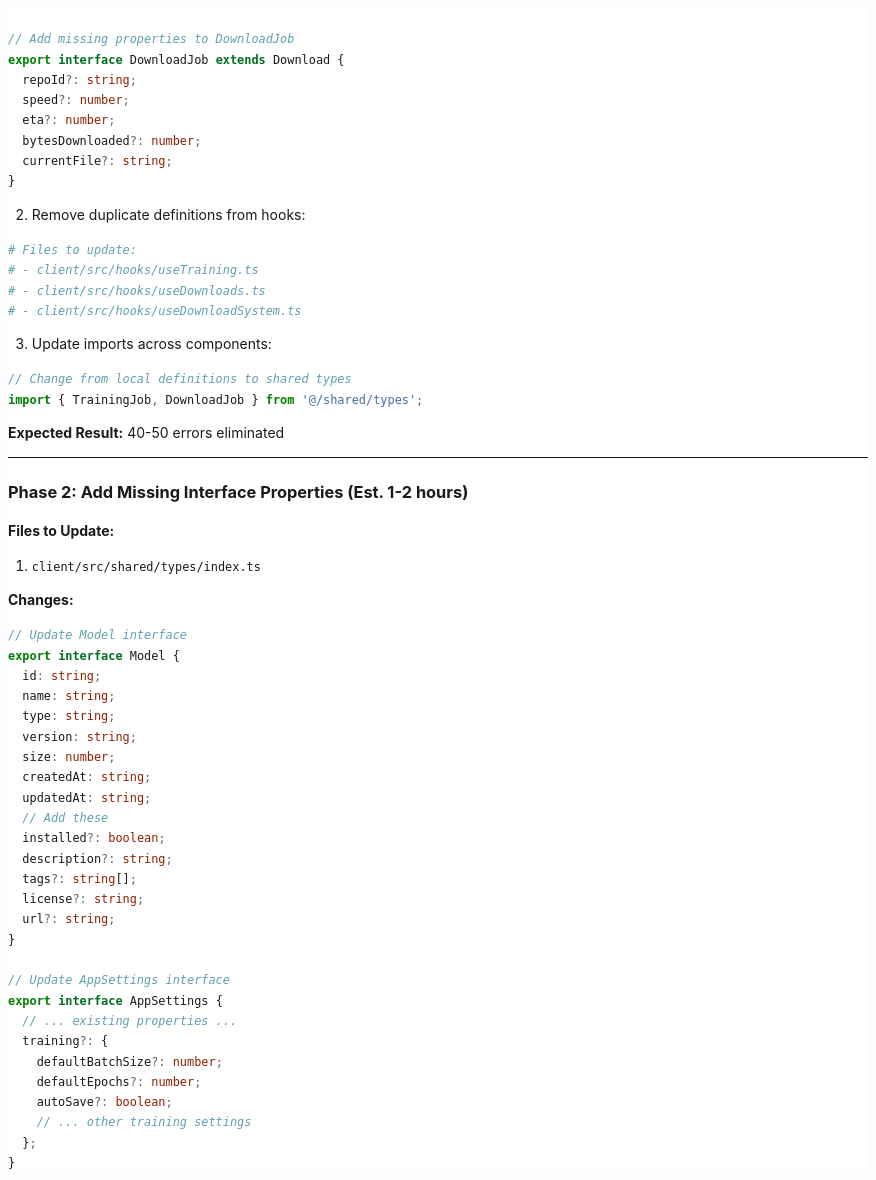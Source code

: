```typescript

// Add missing properties to DownloadJob
export interface DownloadJob extends Download {
  repoId?: string;
  speed?: number;
  eta?: number;
  bytesDownloaded?: number;
  currentFile?: string;
}
```

2. Remove duplicate definitions from hooks:
```bash
# Files to update:
# - client/src/hooks/useTraining.ts
# - client/src/hooks/useDownloads.ts
# - client/src/hooks/useDownloadSystem.ts
```

3. Update imports across components:
```typescript
// Change from local definitions to shared types
import { TrainingJob, DownloadJob } from '@/shared/types';
```

**Expected Result:** 40-50 errors eliminated

---

### Phase 2: Add Missing Interface Properties (Est. 1-2 hours)

**Files to Update:**
1. `client/src/shared/types/index.ts`

**Changes:**
```typescript
// Update Model interface
export interface Model {
  id: string;
  name: string;
  type: string;
  version: string;
  size: number;
  createdAt: string;
  updatedAt: string;
  // Add these
  installed?: boolean;
  description?: string;
  tags?: string[];
  license?: string;
  url?: string;
}

// Update AppSettings interface
export interface AppSettings {
  // ... existing properties ...
  training?: {
    defaultBatchSize?: number;
    defaultEpochs?: number;
    autoSave?: boolean;
    // ... other training settings
  };
}
```
